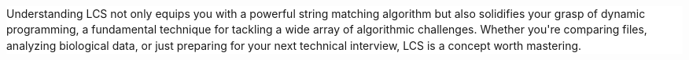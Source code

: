Understanding LCS not only equips you with a powerful string matching algorithm but also solidifies your grasp of dynamic programming, a fundamental technique for tackling a wide array of algorithmic challenges. Whether you're comparing files, analyzing biological data, or just preparing for your next technical interview, LCS is a concept worth mastering.